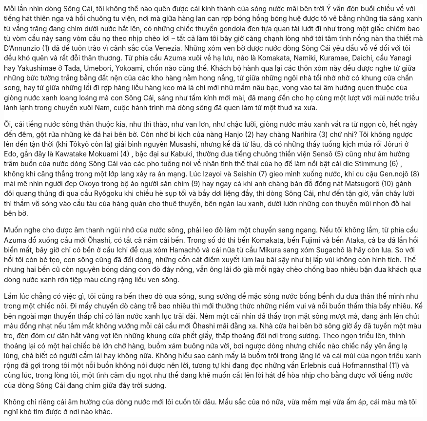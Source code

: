  Mỗi lần nhìn dòng Sông Cái, tôi không thể nào quên được cái kinh thành của sóng nước mãi bên trời Ý vẫn đón buổi chiều về với tiếng hát thiên nga và hồi chuông tu viện, nơi mà giữa hàng lan can rợp bóng hồng bóng huệ được tô vẽ bằng những tia sáng xanh từ vầng trăng đang chìm dưới nước hắt lên, có những chiếc thuyền gondola đen tựa quan tài lướt đi như trong một giấc chiêm bao từ vòm cầu này sang vòm cầu nọ theo nhịp chèo lơi – tất cả làm tôi bây giờ càng chạnh lòng nhớ tới tâm tình nồng nàn tha thiết mà D’Annunzio (1)  đã để tuôn trào vì cảnh sắc của Venezia. 
Những xóm ven bờ được nước dòng Sông Cái yêu dấu vỗ về đối với tôi đều khó quên và rất đỗi thân thương. Từ phía cầu Azuma xuôi về hạ lưu, nào là Komakata, Namiki, Kuramae, Daichi, cầu Yanagi hay Yakushimae ở Tada, Umebori, Yokoami, chốn nào cũng thế. Khách bộ hành qua lại các thôn xóm này đều được nghe từ giữa những bức tường trắng bằng đất nện của các kho hàng nằm hong nắng, từ giữa những ngôi nhà tối nhờ nhờ có khung cửa chấn song, hay từ giữa những lối đi rợp hàng liễu hàng keo mà lá chỉ mới nhú mầm nâu bạc, vọng vào tai âm hưởng quen thuộc của giòng nước xanh loang loáng mà con Sông Cái, sáng như tấm kính mới mài, đã mang đến cho họ cùng một lượt với mùi nước triều lành lạnh trong chuyến xuôi Nam, cuộc hành trình mà dòng sông đã quen làm từ một thuở xa xưa.

Ôi, cái tiếng nước sông thân thuộc kia, như thì thào, như van lơn, như chậc lưỡi, giòng nước màu xanh vắt ra từ ngọn cỏ, hết ngày đến đêm, gột rửa những kè đá hai bên bờ. Còn nhớ bi kịch của nàng Hanjo (2)  hay chàng Narihira (3) chứ nhỉ? Tôi không ngược lên đến tận thời (khi Tôkyô còn là) giải bình nguyên Musashi, nhưng kể đã từ lâu, đã có những thầy tuồng kịch múa rối Jôruri ở Edo, gần đây là Kawatake Mokuami (4) , bậc đại sư Kabuki, thường đưa tiếng chuông thiền viện Sensô (5) cũng như âm hưởng trầm buồn của nước dòng Sông Cái vào các pho tuồng nói về nhân tình thế thái của họ để làm nổi bật cái die Stimmung (6) , không khí căng thẳng trong một lớp lang xảy ra án mạng. Lúc Izayoi và Seishin (7) gieo mình xuống nước, khi cu cậu Gen.nojô (8) mải mê nhìn người đẹp Okoyo trong bộ áo người săn chim (9) hay ngay cả khi anh chàng bán đồ đồng nát Matsugorô (10) gánh đôi quang thúng đi qua cầu Ryôgoku khi chiều hè sụp tối và bầy dơi liệng đầy, thì dòng Sông Cái, như đến tận giờ, vẫn chây lười thì thầm vỗ sóng vào cầu tàu của hàng quán cho thuê thuyền, bên ngàn lau xanh, dưới lườn những con thuyền mũi nhọn đỗ hai bên bờ. 

Muốn nghe cho được âm thanh ngùi nhớ của nước sông, phải leo đò làm một chuyến sang ngang. Nếu tôi không lầm, từ phía cầu Azuma đổ xuống cầu mới Ôhashi, có tất cả năm cái bến. Trong số đó thì bến Komakata, bến Fujimi và bến Ataka, cả ba đã lần hồi biến mất, bây giờ chỉ có bến ở cầu Ichi để qua xóm Hamachô và cái nữa từ cầu Mikura sang xóm Sugachô là hãy còn lưa. So với hồi tôi còn bé tẹo, con sông cũng đã đổi dòng, những cồn cát điểm xuyết lùm lau bãi sậy như bị lấp vùi không còn hình tích. Thế nhưng hai bến cũ còn nguyên bóng dáng con đò đáy nông, vẫn ông lái đò già mỗi ngày chèo chống bao nhiêu bận đưa khách qua dòng nước xanh rờn tiệp màu cùng rặng liễu ven sông.

Lắm lúc chẳng có việc gì, tôi cũng ra bến theo đò qua sông, sung sướng để mặc sóng nước bồng bềnh đu đưa thân thể mình như trong một chiếc nôi. Đi mấy chuyến đò càng trễ bao nhiêu thì mới thưởng thức những niềm vui và nỗi buồn thấm thía bấy nhiêu. Kề bên ngoài mạn thuyền thấp chỉ có làn nước xanh lục trải dài. Ném một cái nhìn đã thấy trọn mặt sông mượt mà, đang ánh lên chút màu đồng nhạt nếu tầm mắt không vướng mỗi cái cầu mới Ôhashi mãi đằng xa. Nhà cửa hai bên bờ sông giờ ấy đã tuyền một màu tro, đèn đóm cư dân hắt vàng vọt lên những khung cửa phết giấy, thấp thoáng đôi nơi trong sương. Theo ngọn triều lên, thỉnh thoảng lại có một hai chiếc bè lớn chở hàng, buồm xám buông nửa vời, bơi ngược dòng nhưng chiếc nào chiếc nấy yên ắng lạ lùng, chả biết có người cầm lái hay không nữa. Không hiểu sao cảnh mấy lá buồm trôi trong lặng lẽ và cái mùi của ngọn triều xanh rộng đã gợi trong tôi một nỗi buồn không nói được nên lời, tương tự khi đang đọc những vần Erlebnis cuả Hofmannsthal (11) và cùng lúc, trong lòng tôi, một tình cảm dịu ngọt như thể đang khẽ muốn cất lên lời hát để hòa nhịp cho bằng được với tiếng nước của dòng Sông Cái đang chìm giữa đáy trời sương.

Không chỉ riêng cái âm hưởng của dòng nước mới lôi cuốn tôi đâu. Mầu sắc của nó nữa, vừa mềm mại vừa ấm áp, cái màu mà tôi nghĩ khó tìm được ở nơi nào khác. 